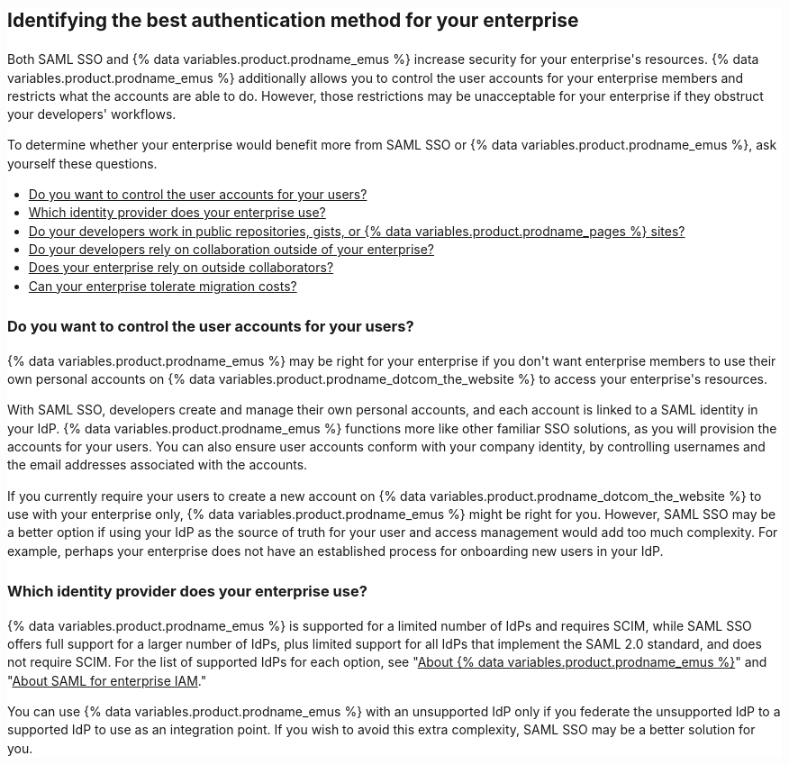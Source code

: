 ## Identifying the best authentication method for your enterprise

Both SAML SSO and {% data variables.product.prodname_emus %} increase security for your enterprise's resources. {% data variables.product.prodname_emus %} additionally allows you to control the user accounts for your enterprise members and restricts what the accounts are able to do. However, those restrictions may be unacceptable for your enterprise if they obstruct your developers' workflows.

To determine whether your enterprise would benefit more from SAML SSO or {% data variables.product.prodname_emus %}, ask yourself these questions.

- [Do you want to control the user accounts for your users?](#do-you-want-to-control-the-user-accounts-for-your-users)
- [Which identity provider does your enterprise use?](#which-identity-provider-does-your-enterprise-use)
- [Do your developers work in public repositories, gists, or {% data variables.product.prodname_pages %} sites?](#do-your-developers-work-in-public-repositories-gists-or-github-pages-sites)
- [Do your developers rely on collaboration outside of your enterprise?](#do-your-developers-rely-on-collaboration-outside-of-your-enterprise)
- [Does your enterprise rely on outside collaborators?](#does-your-enterprise-rely-on-outside-collaborators)
- [Can your enterprise tolerate migration costs?](#can-your-enterprise-tolerate-migration-costs)

### Do you want to control the user accounts for your users?

{% data variables.product.prodname_emus %} may be right for your enterprise if you don't want enterprise members to use their own personal accounts on {% data variables.product.prodname_dotcom_the_website %} to access your enterprise's resources.

With SAML SSO, developers create and manage their own personal accounts, and each account is linked to a SAML identity in your IdP. {% data variables.product.prodname_emus %} functions more like other familiar SSO solutions, as you will provision the accounts for your users. You can also ensure user accounts conform with your company identity, by controlling usernames and the email addresses associated with the accounts.

If you currently require your users to create a new account on {% data variables.product.prodname_dotcom_the_website %} to use with your enterprise only, {% data variables.product.prodname_emus %} might be right for you. However, SAML SSO may be a better option if using your IdP as the source of truth for your user and access management would add too much complexity. For example, perhaps your enterprise does not have an established process for onboarding new users in your IdP.

### Which identity provider does your enterprise use?

{% data variables.product.prodname_emus %} is supported for a limited number of IdPs and requires SCIM, while SAML SSO offers full support for a larger number of IdPs, plus limited support for all IdPs that implement the SAML 2.0 standard, and does not require SCIM. For the list of supported IdPs for each option, see "[About {% data variables.product.prodname_emus %}](/admin/identity-and-access-management/using-enterprise-managed-users-and-saml-for-iam/about-enterprise-managed-users#identity-provider-support)" and "[About SAML for enterprise IAM](/admin/identity-and-access-management/using-saml-for-enterprise-iam/about-saml-for-enterprise-iam#supported-idps)."

You can use {% data variables.product.prodname_emus %} with an unsupported IdP only if you federate the unsupported IdP to a supported IdP to use as an integration point. If you wish to avoid this extra complexity, SAML SSO may be a better solution for you.
